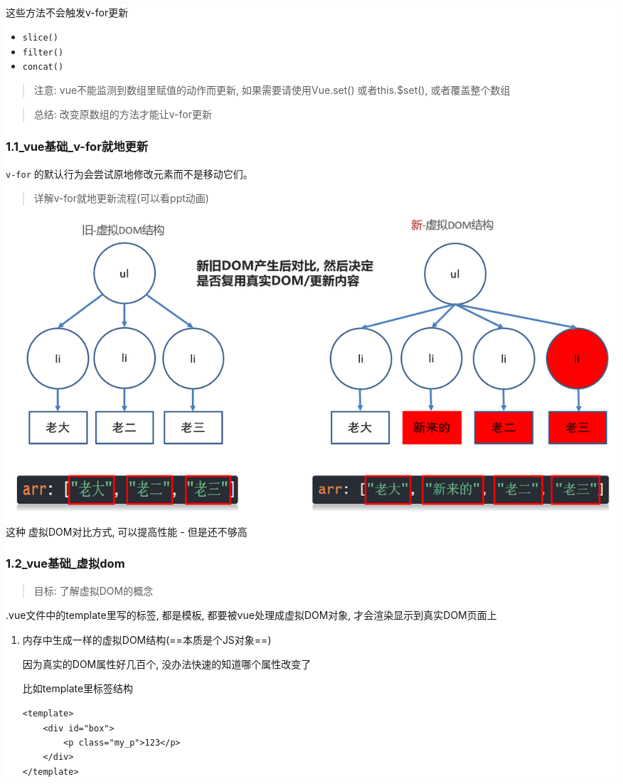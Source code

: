 这些方法不会触发v-for更新

* `slice()`
* `filter()`
* `concat()` 

> 注意: vue不能监测到数组里赋值的动作而更新, 如果需要请使用Vue.set() 或者this.$set(), 或者覆盖整个数组

> 总结:  改变原数组的方法才能让v-for更新

### 1.1_vue基础_v-for就地更新

`v-for` 的默认行为会尝试原地修改元素而不是移动它们。

> 详解v-for就地更新流程(可以看ppt动画)

![image-20210414215302318](./images/image-20210414215302318.png)

这种 虚拟DOM对比方式, 可以提高性能 - 但是还不够高

### 1.2_vue基础_虚拟dom

> 目标: 了解虚拟DOM的概念

.vue文件中的template里写的标签, 都是模板, 都要被vue处理成虚拟DOM对象, 才会渲染显示到真实DOM页面上

1. 内存中生成一样的虚拟DOM结构(==本质是个JS对象==)

   因为真实的DOM属性好几百个, 没办法快速的知道哪个属性改变了

   比如template里标签结构

   ```vue
   <template>
       <div id="box">
           <p class="my_p">123</p>
       </div>
   </template>
   ```
